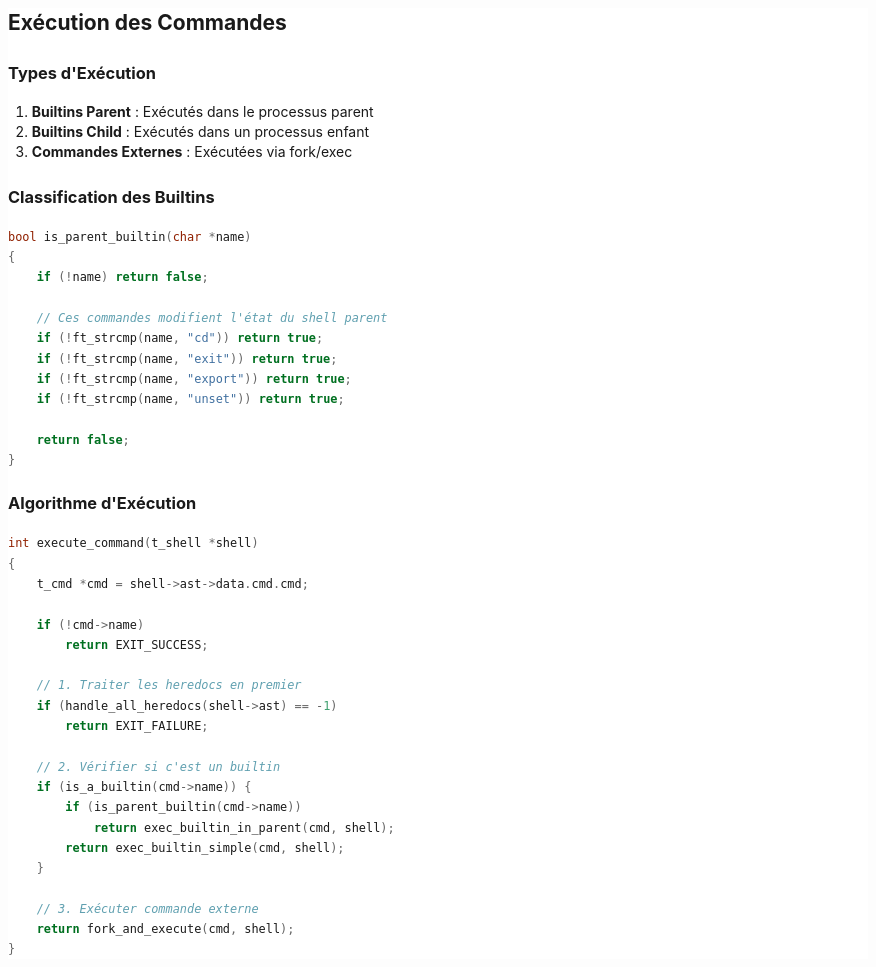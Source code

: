 
## Exécution des Commandes

### Types d'Exécution

1. **Builtins Parent** : Exécutés dans le processus parent
2. **Builtins Child** : Exécutés dans un processus enfant
3. **Commandes Externes** : Exécutées via fork/exec

### Classification des Builtins

```c
bool is_parent_builtin(char *name)
{
    if (!name) return false;
    
    // Ces commandes modifient l'état du shell parent
    if (!ft_strcmp(name, "cd")) return true;
    if (!ft_strcmp(name, "exit")) return true;
    if (!ft_strcmp(name, "export")) return true;
    if (!ft_strcmp(name, "unset")) return true;
    
    return false;
}
```

### Algorithme d'Exécution

```c
int execute_command(t_shell *shell)
{
    t_cmd *cmd = shell->ast->data.cmd.cmd;
    
    if (!cmd->name)
        return EXIT_SUCCESS;
    
    // 1. Traiter les heredocs en premier
    if (handle_all_heredocs(shell->ast) == -1)
        return EXIT_FAILURE;
    
    // 2. Vérifier si c'est un builtin
    if (is_a_builtin(cmd->name)) {
        if (is_parent_builtin(cmd->name))
            return exec_builtin_in_parent(cmd, shell);
        return exec_builtin_simple(cmd, shell);
    }
    
    // 3. Exécuter commande externe
    return fork_and_execute(cmd, shell);
}
```
